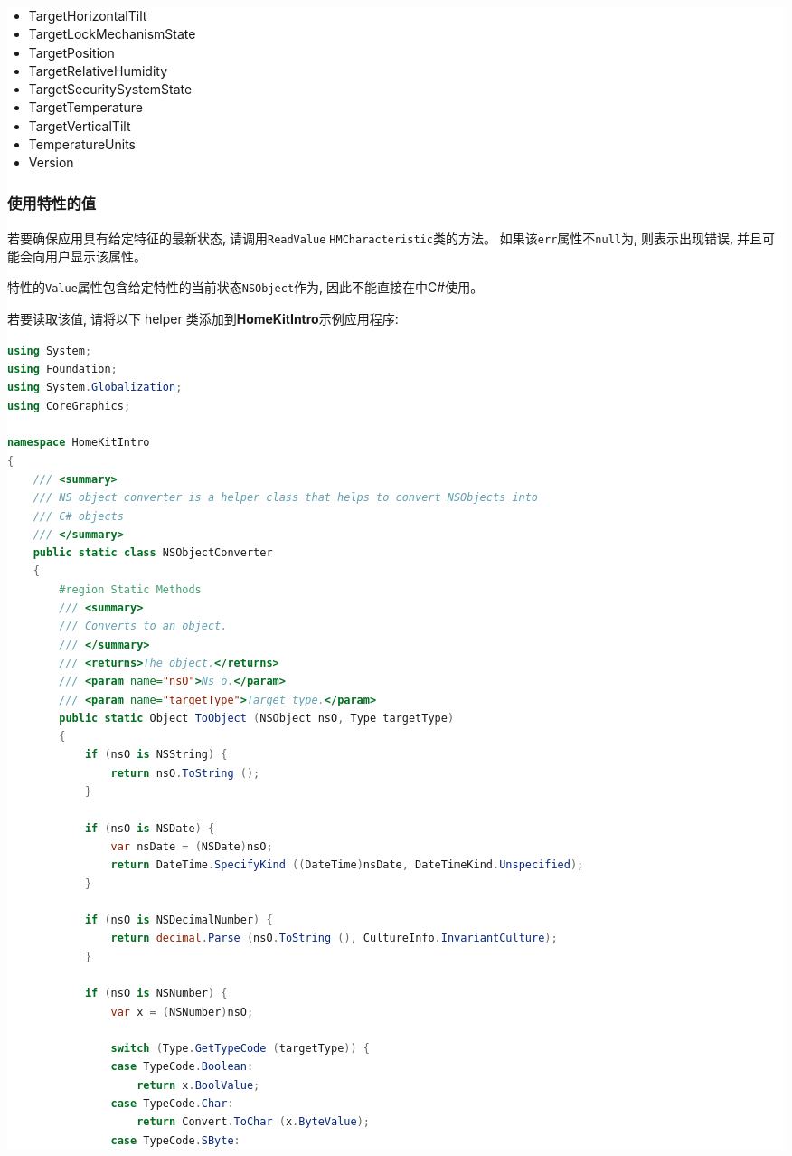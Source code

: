 - TargetHorizontalTilt
- TargetLockMechanismState
- TargetPosition
- TargetRelativeHumidity
- TargetSecuritySystemState
- TargetTemperature
- TargetVerticalTilt
- TemperatureUnits
- Version

### <a name="working-with-a-characteristics-value"></a>使用特性的值

若要确保应用具有给定特征的最新状态, 请调用`ReadValue` `HMCharacteristic`类的方法。 如果该`err`属性不`null`为, 则表示出现错误, 并且可能会向用户显示该属性。

特性的`Value`属性包含给定特性的当前状态`NSObject`作为, 因此不能直接在中C#使用。

若要读取该值, 请将以下 helper 类添加到**HomeKitIntro**示例应用程序:

```csharp
using System;
using Foundation;
using System.Globalization;
using CoreGraphics;

namespace HomeKitIntro
{
    /// <summary>
    /// NS object converter is a helper class that helps to convert NSObjects into
    /// C# objects
    /// </summary>
    public static class NSObjectConverter
    {
        #region Static Methods
        /// <summary>
        /// Converts to an object.
        /// </summary>
        /// <returns>The object.</returns>
        /// <param name="nsO">Ns o.</param>
        /// <param name="targetType">Target type.</param>
        public static Object ToObject (NSObject nsO, Type targetType)
        {
            if (nsO is NSString) {
                return nsO.ToString ();
            }

            if (nsO is NSDate) {
                var nsDate = (NSDate)nsO;
                return DateTime.SpecifyKind ((DateTime)nsDate, DateTimeKind.Unspecified);
            }

            if (nsO is NSDecimalNumber) {
                return decimal.Parse (nsO.ToString (), CultureInfo.InvariantCulture);
            }

            if (nsO is NSNumber) {
                var x = (NSNumber)nsO;

                switch (Type.GetTypeCode (targetType)) {
                case TypeCode.Boolean:
                    return x.BoolValue;
                case TypeCode.Char:
                    return Convert.ToChar (x.ByteValue);
                case TypeCode.SByte:
```
